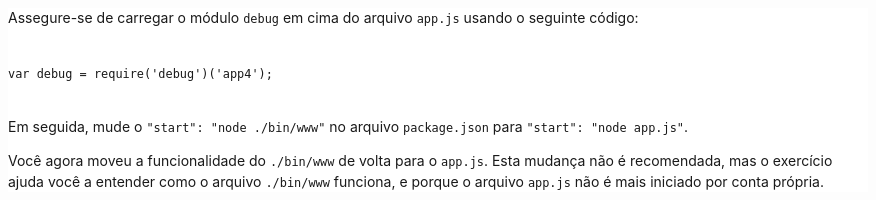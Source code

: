 Assegure-se de carregar o módulo `debug` em
cima do arquivo `app.js` usando o seguinte código:

<pre>
<code class="language-javascript" translate="no">
var debug = require('debug')('app4');
</code>
</pre>

Em seguida, mude o `"start": "node ./bin/www"`
no arquivo `package.json` para `"start": "node
app.js"`.

Você agora moveu a funcionalidade do
`./bin/www` de volta para o
`app.js`.  Esta mudança não é recomendada, mas o
exercício ajuda você a entender como o arquivo
`./bin/www` funciona, e porque o arquivo
`app.js` não é mais iniciado por conta própria.

